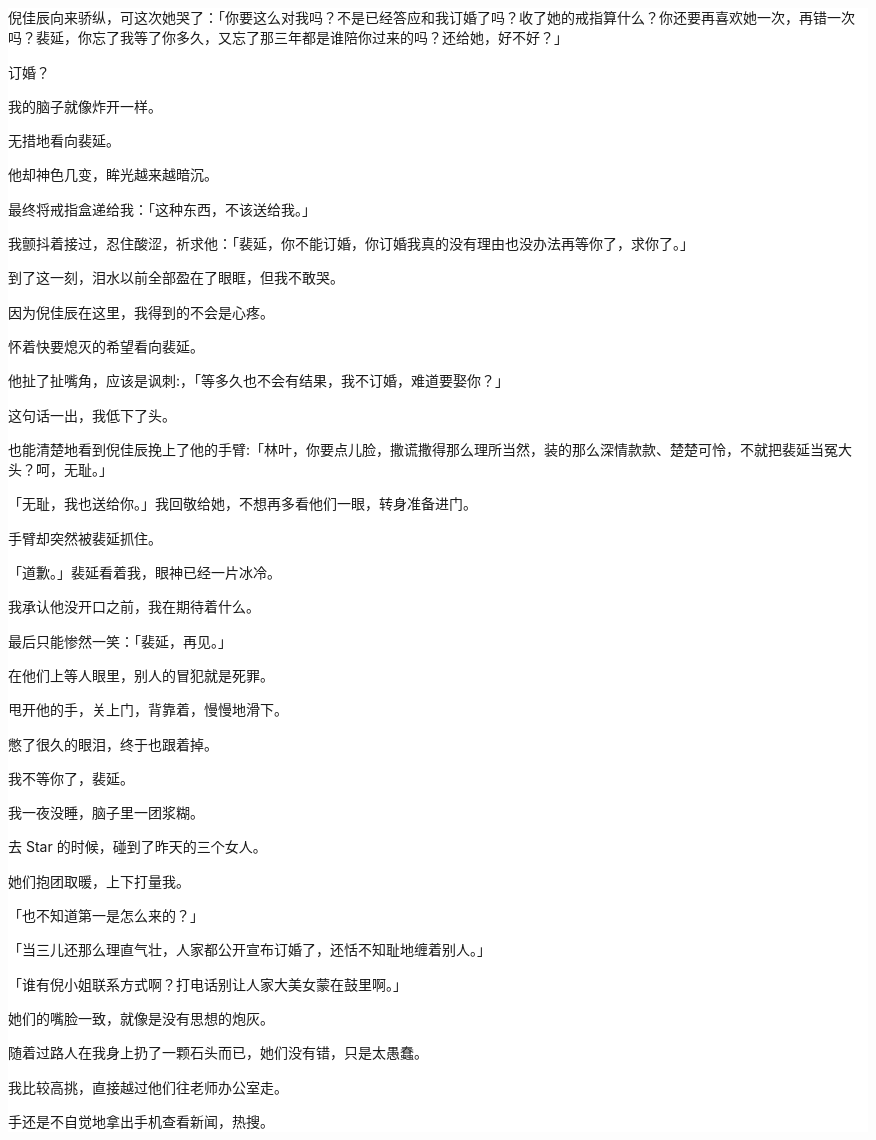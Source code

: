 倪佳辰向来骄纵，可这次她哭了：「你要这么对我吗？不是已经答应和我订婚了吗？收了她的戒指算什么？你还要再喜欢她一次，再错一次吗？裴延，你忘了我等了你多久，又忘了那三年都是谁陪你过来的吗？还给她，好不好？」

订婚？

我的脑子就像炸开一样。

无措地看向裴延。

他却神色几变，眸光越来越暗沉。

最终将戒指盒递给我：「这种东西，不该送给我。」

我颤抖着接过，忍住酸涩，祈求他：「裴延，你不能订婚，你订婚我真的没有理由也没办法再等你了，求你了。」

到了这一刻，泪水以前全部盈在了眼眶，但我不敢哭。

因为倪佳辰在这里，我得到的不会是心疼。

怀着快要熄灭的希望看向裴延。

他扯了扯嘴角，应该是讽刺:，「等多久也不会有结果，我不订婚，难道要娶你？」

这句话一出，我低下了头。

也能清楚地看到倪佳辰挽上了他的手臂:「林叶，你要点儿脸，撒谎撒得那么理所当然，装的那么深情款款、楚楚可怜，不就把裴延当冤大头？呵，无耻。」

「无耻，我也送给你。」我回敬给她，不想再多看他们一眼，转身准备进门。

手臂却突然被裴延抓住。

「道歉。」裴延看着我，眼神已经一片冰冷。

我承认他没开口之前，我在期待着什么。

最后只能惨然一笑：「裴延，再见。」

在他们上等人眼里，别人的冒犯就是死罪。

甩开他的手，关上门，背靠着，慢慢地滑下。

憋了很久的眼泪，终于也跟着掉。

我不等你了，裴延。

我一夜没睡，脑子里一团浆糊。

去 Star 的时候，碰到了昨天的三个女人。

她们抱团取暖，上下打量我。

「也不知道第一是怎么来的？」

「当三儿还那么理直气壮，人家都公开宣布订婚了，还恬不知耻地缠着别人。」

「谁有倪小姐联系方式啊？打电话别让人家大美女蒙在鼓里啊。」

她们的嘴脸一致，就像是没有思想的炮灰。

随着过路人在我身上扔了一颗石头而已，她们没有错，只是太愚蠢。

我比较高挑，直接越过他们往老师办公室走。

手还是不自觉地拿出手机查看新闻，热搜。
